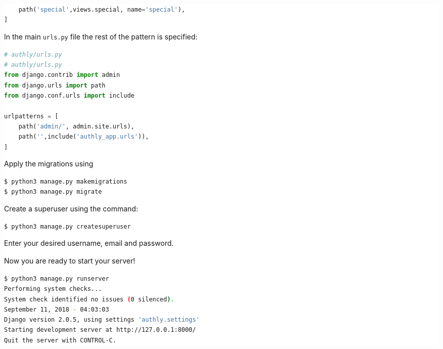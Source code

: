 ```python
    path('special',views.special, name='special'),
]
```
In the main `urls.py` file the rest of the pattern is specified:

```python
# authly/urls.py
# authly/urls.py
from django.contrib import admin
from django.urls import path
from django.conf.urls import include

urlpatterns = [
    path('admin/', admin.site.urls),
    path('',include('authly_app.urls')),
]

```

Apply the migrations using

```bash
$ python3 manage.py makemigrations
$ python3 manage.py migrate
```

Create a superuser using the command:

```bash
$ python3 manage.py createsuperuser
```

Enter your desired username, email and password.

Now you are ready to start your server!

```bash
$ python3 manage.py runserver
Performing system checks...
System check identified no issues (0 silenced).
September 11, 2018 - 04:03:03
Django version 2.0.5, using settings 'authly.settings'
Starting development server at http://127.0.0.1:8000/
Quit the server with CONTROL-C.
```

